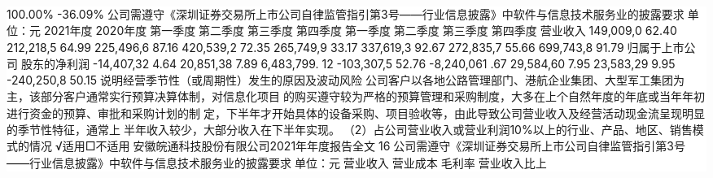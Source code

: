 100.00%
-36.09%
公司需遵守《深圳证券交易所上市公司自律监管指引第3号——行业信息披露》中软件与信息技术服务业的披露要求
单位：元
2021年度
2020年度
第一季度
第二季度
第三季度
第四季度
第一季度
第二季度
第三季度
第四季度
营业收入
149,009,0
62.40
212,218,5
64.99
225,496,6
87.16
420,539,2
72.35
265,749,9
33.17
337,619,3
92.67
272,835,7
55.66
699,743,8
91.79
归属于上市公司
股东的净利润
-14,407,32
4.64
20,851,38
7.89
6,483,799.
12
-103,307,5
52.76
-8,240,061
.67
29,584,60
7.95
23,583,29
9.95
-240,250,8
50.15
说明经营季节性（或周期性）发生的原因及波动风险
公司客户以各地公路管理部门、港航企业集团、大型军工集团为主，该部分客户通常实行预算决算体制，对信息化项目
的购买遵守较为严格的预算管理和采购制度，大多在上个自然年度的年底或当年年初进行资金的预算、审批和采购计划的制
定，下半年才开始具体的设备采购、项目验收等，由此导致公司营业收入及经营活动现金流呈现明显的季节性特征，通常上
半年收入较少，大部分收入在下半年实现。
（2）占公司营业收入或营业利润10%以上的行业、产品、地区、销售模式的情况
√适用□不适用
安徽皖通科技股份有限公司2021年年度报告全文
16
公司需遵守《深圳证券交易所上市公司自律监管指引第3号——行业信息披露》中软件与信息技术服务业的披露要求
单位：元
营业收入
营业成本
毛利率
营业收入比上